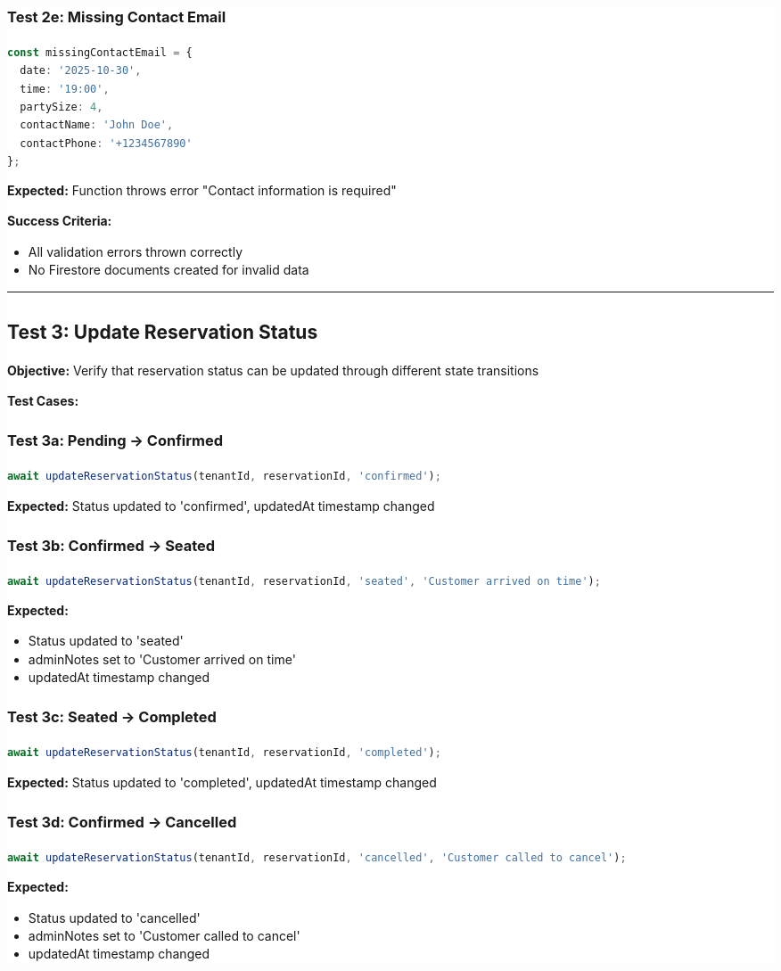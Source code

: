 ### Test 2e: Missing Contact Email
```typescript
const missingContactEmail = {
  date: '2025-10-30',
  time: '19:00',
  partySize: 4,
  contactName: 'John Doe',
  contactPhone: '+1234567890'
};
```
**Expected:** Function throws error "Contact information is required"

**Success Criteria:**
- All validation errors thrown correctly
- No Firestore documents created for invalid data

---

## Test 3: Update Reservation Status

**Objective:** Verify that reservation status can be updated through different state transitions

**Test Cases:**

### Test 3a: Pending → Confirmed
```typescript
await updateReservationStatus(tenantId, reservationId, 'confirmed');
```
**Expected:** Status updated to 'confirmed', updatedAt timestamp changed

### Test 3b: Confirmed → Seated
```typescript
await updateReservationStatus(tenantId, reservationId, 'seated', 'Customer arrived on time');
```
**Expected:**
- Status updated to 'seated'
- adminNotes set to 'Customer arrived on time'
- updatedAt timestamp changed

### Test 3c: Seated → Completed
```typescript
await updateReservationStatus(tenantId, reservationId, 'completed');
```
**Expected:** Status updated to 'completed', updatedAt timestamp changed

### Test 3d: Confirmed → Cancelled
```typescript
await updateReservationStatus(tenantId, reservationId, 'cancelled', 'Customer called to cancel');
```
**Expected:**
- Status updated to 'cancelled'
- adminNotes set to 'Customer called to cancel'
- updatedAt timestamp changed
